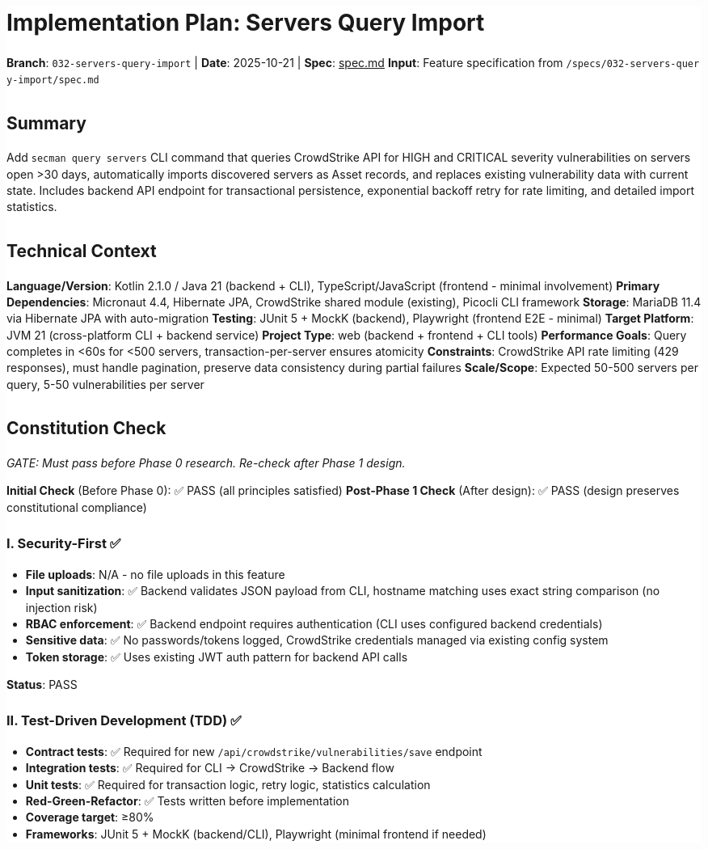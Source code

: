 # Implementation Plan: Servers Query Import

**Branch**: `032-servers-query-import` | **Date**: 2025-10-21 | **Spec**: [spec.md](spec.md)
**Input**: Feature specification from `/specs/032-servers-query-import/spec.md`

## Summary

Add `secman query servers` CLI command that queries CrowdStrike API for HIGH and CRITICAL severity vulnerabilities on servers open >30 days, automatically imports discovered servers as Asset records, and replaces existing vulnerability data with current state. Includes backend API endpoint for transactional persistence, exponential backoff retry for rate limiting, and detailed import statistics.

## Technical Context

**Language/Version**: Kotlin 2.1.0 / Java 21 (backend + CLI), TypeScript/JavaScript (frontend - minimal involvement)
**Primary Dependencies**: Micronaut 4.4, Hibernate JPA, CrowdStrike shared module (existing), Picocli CLI framework
**Storage**: MariaDB 11.4 via Hibernate JPA with auto-migration
**Testing**: JUnit 5 + MockK (backend), Playwright (frontend E2E - minimal)
**Target Platform**: JVM 21 (cross-platform CLI + backend service)
**Project Type**: web (backend + frontend + CLI tools)
**Performance Goals**: Query completes in <60s for <500 servers, transaction-per-server ensures atomicity
**Constraints**: CrowdStrike API rate limiting (429 responses), must handle pagination, preserve data consistency during partial failures
**Scale/Scope**: Expected 50-500 servers per query, 5-50 vulnerabilities per server

## Constitution Check

*GATE: Must pass before Phase 0 research. Re-check after Phase 1 design.*

**Initial Check** (Before Phase 0): ✅ PASS (all principles satisfied)
**Post-Phase 1 Check** (After design): ✅ PASS (design preserves constitutional compliance)

### I. Security-First ✅

- **File uploads**: N/A - no file uploads in this feature
- **Input sanitization**: ✅ Backend validates JSON payload from CLI, hostname matching uses exact string comparison (no injection risk)
- **RBAC enforcement**: ✅ Backend endpoint requires authentication (CLI uses configured backend credentials)
- **Sensitive data**: ✅ No passwords/tokens logged, CrowdStrike credentials managed via existing config system
- **Token storage**: ✅ Uses existing JWT auth pattern for backend API calls

**Status**: PASS

### II. Test-Driven Development (TDD) ✅

- **Contract tests**: ✅ Required for new `/api/crowdstrike/vulnerabilities/save` endpoint
- **Integration tests**: ✅ Required for CLI → CrowdStrike → Backend flow
- **Unit tests**: ✅ Required for transaction logic, retry logic, statistics calculation
- **Red-Green-Refactor**: ✅ Tests written before implementation
- **Coverage target**: ≥80%
- **Frameworks**: JUnit 5 + MockK (backend/CLI), Playwright (minimal frontend if needed)

